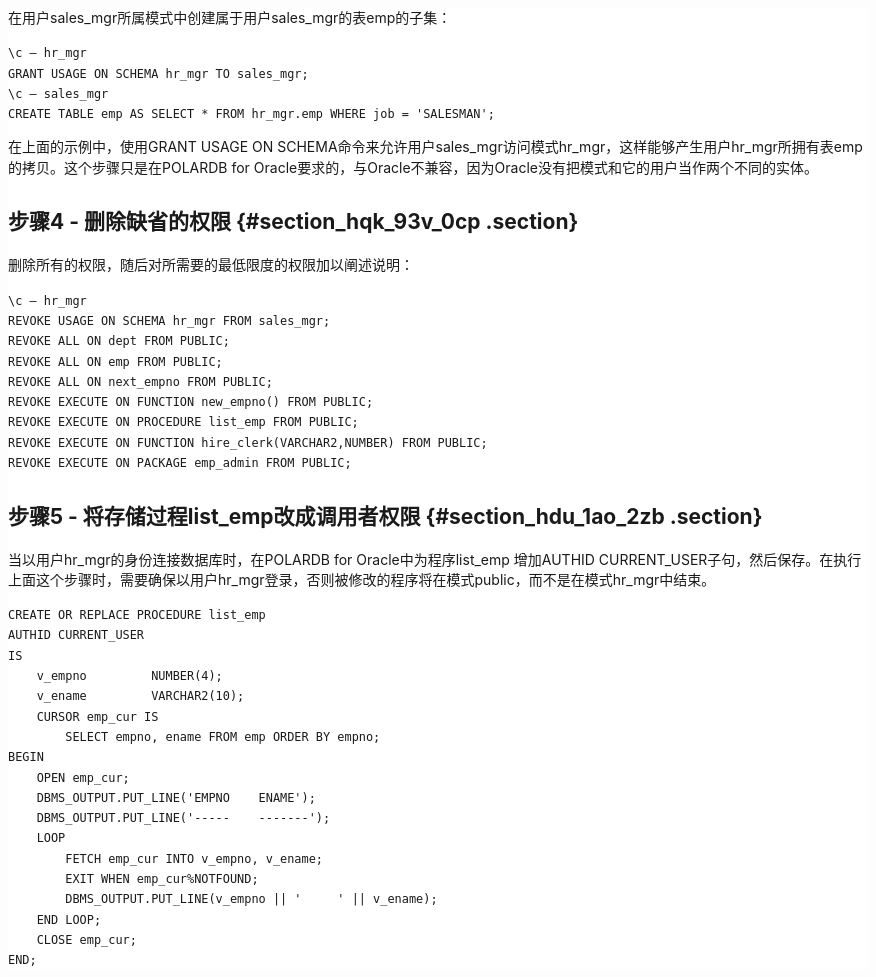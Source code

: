 在用户sales\_mgr所属模式中创建属于用户sales\_mgr的表emp的子集：

```
\c – hr_mgr
GRANT USAGE ON SCHEMA hr_mgr TO sales_mgr;
\c – sales_mgr
CREATE TABLE emp AS SELECT * FROM hr_mgr.emp WHERE job = 'SALESMAN';
```

在上面的示例中，使用GRANT USAGE ON SCHEMA命令来允许用户sales\_mgr访问模式hr\_mgr，这样能够产生用户hr\_mgr所拥有表emp的拷贝。这个步骤只是在POLARDB for Oracle要求的，与Oracle不兼容，因为Oracle没有把模式和它的用户当作两个不同的实体。

## 步骤4 - 删除缺省的权限 {#section_hqk_93v_0cp .section}

删除所有的权限，随后对所需要的最低限度的权限加以阐述说明：

```
\c – hr_mgr
REVOKE USAGE ON SCHEMA hr_mgr FROM sales_mgr;
REVOKE ALL ON dept FROM PUBLIC;
REVOKE ALL ON emp FROM PUBLIC;
REVOKE ALL ON next_empno FROM PUBLIC;
REVOKE EXECUTE ON FUNCTION new_empno() FROM PUBLIC;
REVOKE EXECUTE ON PROCEDURE list_emp FROM PUBLIC;
REVOKE EXECUTE ON FUNCTION hire_clerk(VARCHAR2,NUMBER) FROM PUBLIC;
REVOKE EXECUTE ON PACKAGE emp_admin FROM PUBLIC;
```

## 步骤5 - 将存储过程list\_emp改成调用者权限 {#section_hdu_1ao_2zb .section}

当以用户hr\_mgr的身份连接数据库时，在POLARDB for Oracle中为程序list\_emp 增加AUTHID CURRENT\_USER子句，然后保存。在执行上面这个步骤时，需要确保以用户hr\_mgr登录，否则被修改的程序将在模式public，而不是在模式hr\_mgr中结束。

```
CREATE OR REPLACE PROCEDURE list_emp
AUTHID CURRENT_USER
IS
    v_empno         NUMBER(4);
    v_ename         VARCHAR2(10);
    CURSOR emp_cur IS
        SELECT empno, ename FROM emp ORDER BY empno;
BEGIN
    OPEN emp_cur;
    DBMS_OUTPUT.PUT_LINE('EMPNO    ENAME');
    DBMS_OUTPUT.PUT_LINE('-----    -------');
    LOOP
        FETCH emp_cur INTO v_empno, v_ename;
        EXIT WHEN emp_cur%NOTFOUND;
        DBMS_OUTPUT.PUT_LINE(v_empno || '     ' || v_ename);
    END LOOP;
    CLOSE emp_cur;
END;
```
